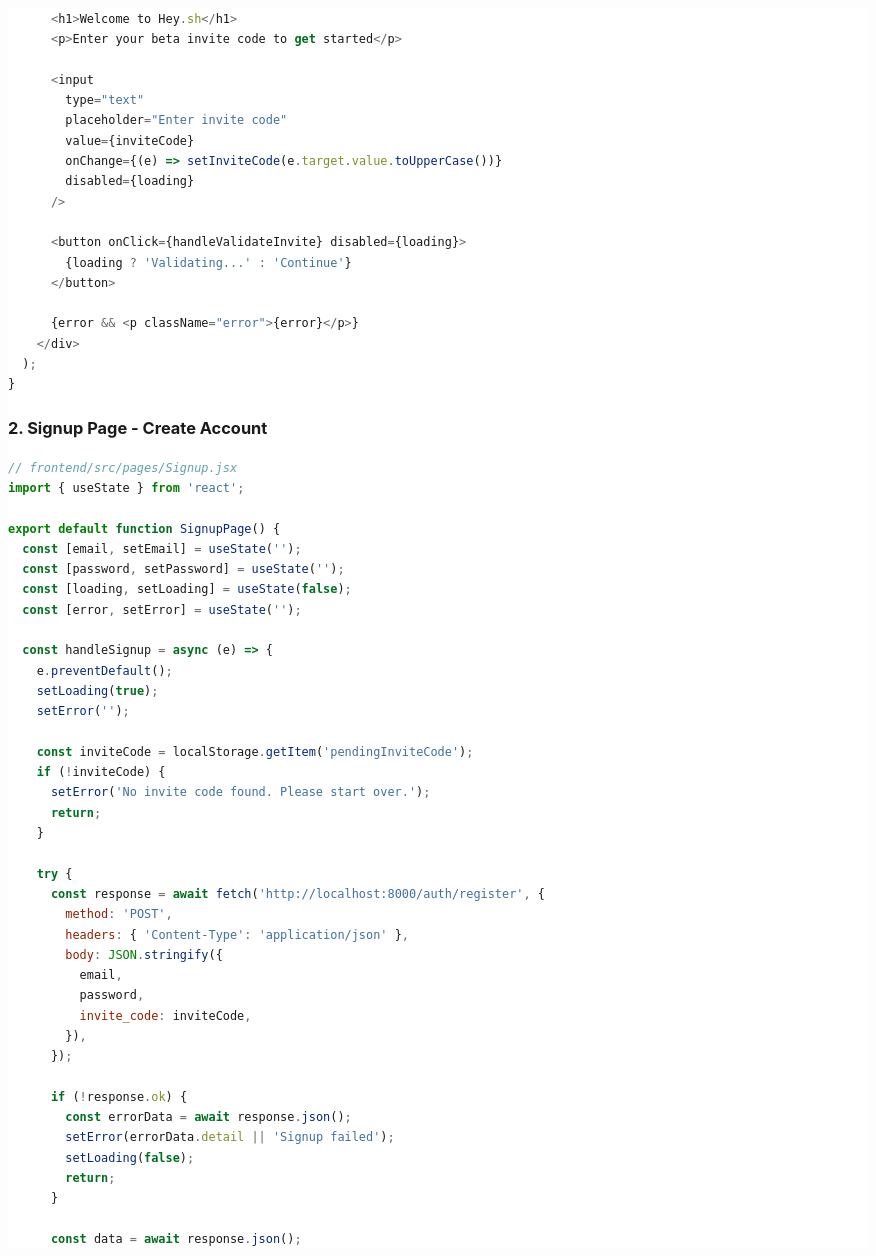 ```javascript
      <h1>Welcome to Hey.sh</h1>
      <p>Enter your beta invite code to get started</p>

      <input
        type="text"
        placeholder="Enter invite code"
        value={inviteCode}
        onChange={(e) => setInviteCode(e.target.value.toUpperCase())}
        disabled={loading}
      />

      <button onClick={handleValidateInvite} disabled={loading}>
        {loading ? 'Validating...' : 'Continue'}
      </button>

      {error && <p className="error">{error}</p>}
    </div>
  );
}
```

### 2. Signup Page - Create Account

```javascript
// frontend/src/pages/Signup.jsx
import { useState } from 'react';

export default function SignupPage() {
  const [email, setEmail] = useState('');
  const [password, setPassword] = useState('');
  const [loading, setLoading] = useState(false);
  const [error, setError] = useState('');

  const handleSignup = async (e) => {
    e.preventDefault();
    setLoading(true);
    setError('');

    const inviteCode = localStorage.getItem('pendingInviteCode');
    if (!inviteCode) {
      setError('No invite code found. Please start over.');
      return;
    }

    try {
      const response = await fetch('http://localhost:8000/auth/register', {
        method: 'POST',
        headers: { 'Content-Type': 'application/json' },
        body: JSON.stringify({
          email,
          password,
          invite_code: inviteCode,
        }),
      });

      if (!response.ok) {
        const errorData = await response.json();
        setError(errorData.detail || 'Signup failed');
        setLoading(false);
        return;
      }

      const data = await response.json();
```